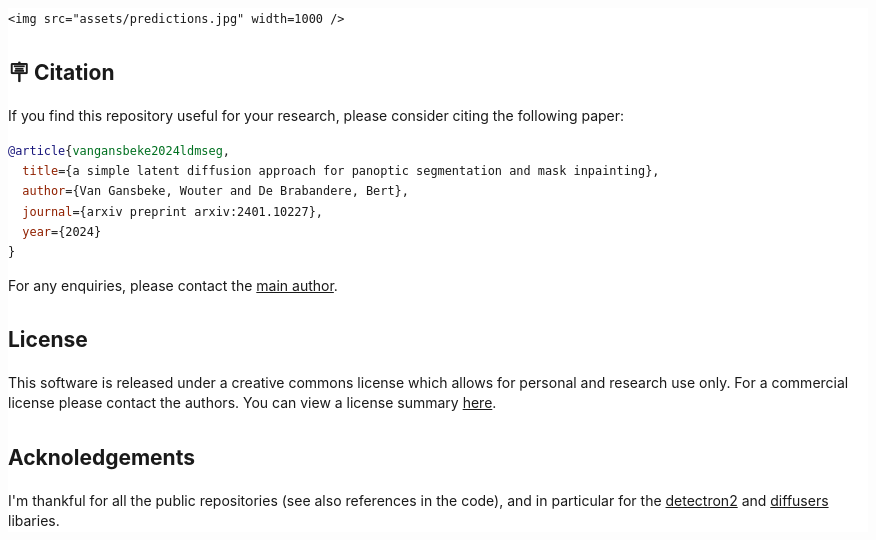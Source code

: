     <img src="assets/predictions.jpg" width=1000 />

## 🪧 Citation
If you find this repository useful for your research, please consider citing the following paper:

```bibtex
@article{vangansbeke2024ldmseg,
  title={a simple latent diffusion approach for panoptic segmentation and mask inpainting},
  author={Van Gansbeke, Wouter and De Brabandere, Bert},
  journal={arxiv preprint arxiv:2401.10227},
  year={2024}
}
```
For any enquiries, please contact the [main author](https://github.com/wvangansbeke).

## License

This software is released under a creative commons license which allows for personal and research use only. For a commercial license please contact the authors. You can view a license summary [here](http://creativecommons.org/licenses/by-nc/4.0/).


## Acknoledgements

I'm thankful for all the public repositories (see also references in the code), and in particular for the [detectron2](https://github.com/facebookresearch/detectron2) and [diffusers](https://github.com/huggingface/diffusers) libaries.
